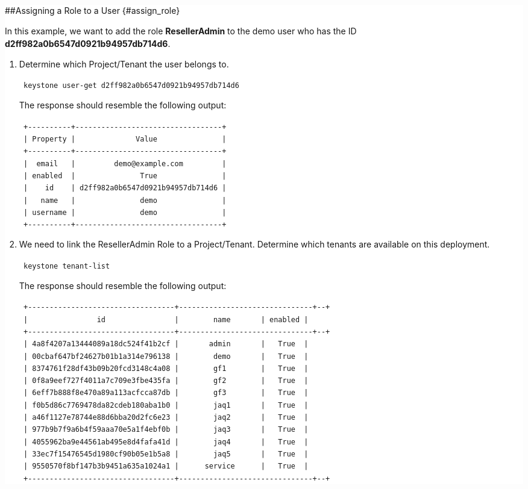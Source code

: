 ##Assigning a Role to a User {#assign_role}

In this example, we want to add the role **ResellerAdmin** to the demo user who has the ID **d2ff982a0b6547d0921b94957db714d6**.

1. Determine which Project/Tenant the user belongs to.
 
		keystone user-get d2ff982a0b6547d0921b94957db714d6

	The response should resemble the following output:
 
		+----------+----------------------------------+
		| Property |              Value               |
		+----------+----------------------------------+
		|  email   |         demo@example.com         |
		| enabled  |               True               |
		|    id    | d2ff982a0b6547d0921b94957db714d6 |
		|   name   |               demo               |
		| username |               demo               |
		+----------+----------------------------------+ 	
 
1. We need to link the ResellerAdmin Role to a Project/Tenant. Determine which tenants are available on this deployment.

		keystone tenant-list

	The response should resemble the following output:

		+----------------------------------+-------------------------------+--+
		|                id                |        name       | enabled |
		+----------------------------------+-------------------------------+--+
		| 4a8f4207a13444089a18dc524f41b2cf |       admin       |   True  |
		| 00cbaf647bf24627b01b1a314e796138 |        demo       |   True  |
		| 8374761f28df43b09b20fcd3148c4a08 |        gf1        |   True  |
		| 0f8a9eef727f4011a7c709e3fbe435fa |        gf2        |   True  |
		| 6eff7b888f8e470a89a113acfcca87db |        gf3        |   True  |
		| f0b5d86c7769478da82cdeb180aba1b0 |        jaq1       |   True  |
		| a46f1127e78744e88d6bba20d2fc6e23 |        jaq2       |   True  |
		| 977b9b7f9a6b4f59aaa70e5a1f4ebf0b |        jaq3       |   True  |
		| 4055962ba9e44561ab495e8d4fafa41d |        jaq4       |   True  |
		| 33ec7f15476545d1980cf90b05e1b5a8 |        jaq5       |   True  |
		| 9550570f8bf147b3b9451a635a1024a1 |      service      |   True  |
		+----------------------------------+-------------------------------+--+
